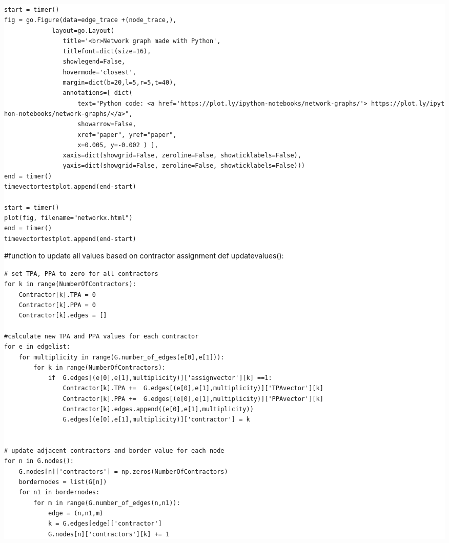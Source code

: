     start = timer()
    fig = go.Figure(data=edge_trace +(node_trace,),
                 layout=go.Layout(
                    title='<br>Network graph made with Python',
                    titlefont=dict(size=16),
                    showlegend=False,
                    hovermode='closest',
                    margin=dict(b=20,l=5,r=5,t=40),
                    annotations=[ dict(
                        text="Python code: <a href='https://plot.ly/ipython-notebooks/network-graphs/'> https://plot.ly/ipython-notebooks/network-graphs/</a>",
                        showarrow=False,
                        xref="paper", yref="paper",
                        x=0.005, y=-0.002 ) ],
                    xaxis=dict(showgrid=False, zeroline=False, showticklabels=False),
                    yaxis=dict(showgrid=False, zeroline=False, showticklabels=False)))
    end = timer()            
    timevectortestplot.append(end-start)
    
    start = timer()
    plot(fig, filename="networkx.html")
    end = timer()            
    timevectortestplot.append(end-start)
    



#function to update all values based on contractor assignment
def updatevalues():

    # set TPA, PPA to zero for all contractors
    for k in range(NumberOfContractors):
        Contractor[k].TPA = 0    
        Contractor[k].PPA = 0
        Contractor[k].edges = []
         
    #calculate new TPA and PPA values for each contractor
    for e in edgelist:
        for multiplicity in range(G.number_of_edges(e[0],e[1])):
            for k in range(NumberOfContractors):
                if  G.edges[(e[0],e[1],multiplicity)]['assignvector'][k] ==1:
                    Contractor[k].TPA +=  G.edges[(e[0],e[1],multiplicity)]['TPAvector'][k] 
                    Contractor[k].PPA +=  G.edges[(e[0],e[1],multiplicity)]['PPAvector'][k] 
                    Contractor[k].edges.append((e[0],e[1],multiplicity))
                    G.edges[(e[0],e[1],multiplicity)]['contractor'] = k

    
    # update adjacent contractors and border value for each node
    for n in G.nodes():
        G.nodes[n]['contractors'] = np.zeros(NumberOfContractors)
        bordernodes = list(G[n])
        for n1 in bordernodes:
            for m in range(G.number_of_edges(n,n1)):
                edge = (n,n1,m)
                k = G.edges[edge]['contractor']
                G.nodes[n]['contractors'][k] += 1  
